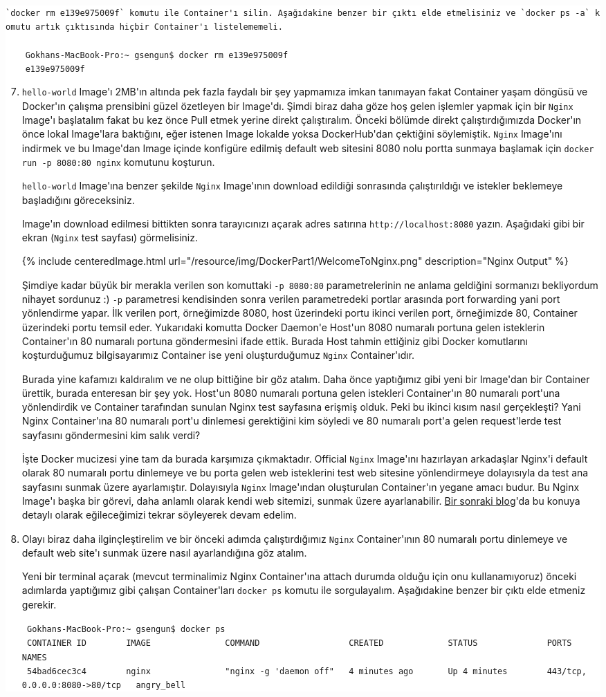     `docker rm e139e975009f` komutu ile Container'ı silin. Aşağıdakine benzer bir çıktı elde etmelisiniz ve `docker ps -a` komutu artık çıktısında hiçbir Container'ı listelememeli.

        Gokhans-MacBook-Pro:~ gsengun$ docker rm e139e975009f
        e139e975009f

7. `hello-world` Image'ı 2MB'ın altında pek fazla faydalı bir şey yapmamıza imkan tanımayan fakat Container yaşam döngüsü ve Docker'ın çalışma prensibini güzel özetleyen bir Image'dı. Şimdi biraz daha göze hoş gelen işlemler yapmak için bir `Nginx` Image'ı başlatalım fakat bu kez önce Pull etmek yerine direkt çalıştıralım. Önceki bölümde direkt çalıştırdığımızda Docker'ın önce lokal Image'lara baktığını, eğer istenen Image lokalde yoksa DockerHub'dan çektiğini söylemiştik. `Nginx` Image'ını indirmek ve bu Image'dan Image içinde konfigüre edilmiş default web sitesini 8080 nolu portta sunmaya başlamak için `docker run -p 8080:80 nginx` komutunu koşturun.

    `hello-world` Image'ına benzer şekilde `Nginx` Image'ının download edildiği sonrasında çalıştırıldığı ve istekler beklemeye başladığını göreceksiniz.

    Image'ın download edilmesi bittikten sonra tarayıcınızı açarak adres satırına `http://localhost:8080` yazın. Aşağıdaki gibi bir ekran (`Nginx` test sayfası) görmelisiniz.

    {% include centeredImage.html url="/resource/img/DockerPart1/WelcomeToNginx.png" description="Nginx Output" %}
    
    Şimdiye kadar büyük bir merakla verilen son komuttaki `-p 8080:80` parametrelerinin ne anlama geldiğini sormanızı bekliyordum nihayet sordunuz :) `-p` parametresi kendisinden sonra verilen parametredeki portlar arasında port forwarding yani port yönlendirme yapar. İlk verilen port, örneğimizde 8080, host üzerindeki portu ikinci verilen port, örneğimizde 80, Container üzerindeki portu temsil eder. Yukarıdaki komutta Docker Daemon'e Host'un 8080 numaralı portuna gelen isteklerin Container'ın 80 numaralı portuna göndermesini ifade ettik. Burada Host tahmin ettiğiniz gibi Docker komutlarını koşturduğumuz bilgisayarımız Container ise yeni oluşturduğumuz `Nginx` Container'ıdır. 

    Burada yine kafamızı kaldıralım ve ne olup bittiğine bir göz atalım. Daha önce yaptığımız gibi yeni bir Image'dan bir Container ürettik, burada enteresan bir şey yok. Host'un 8080 numaralı portuna gelen istekleri Container'ın 80 numaralı port'una yönlendirdik ve Container tarafından sunulan Nginx test sayfasına erişmiş olduk. Peki bu ikinci kısım nasıl gerçekleşti? Yani Nginx Container'ına 80 numaralı port'u dinlemesi gerektiğini kim söyledi ve 80 numaralı port'a gelen request'lerde test sayfasını göndermesini kim salık verdi?

    İşte Docker mucizesi yine tam da burada karşımıza çıkmaktadır. Official `Nginx` Image'ını hazırlayan arkadaşlar Nginx'i default olarak 80 numaralı portu dinlemeye ve bu porta gelen web isteklerini test web sitesine yönlendirmeye dolayısıyla da test ana sayfasını sunmak üzere ayarlamıştır. Dolayısıyla `Nginx` Image'ından oluşturulan Container'ın yegane amacı budur. Bu Nginx Image'ı başka bir görevi, daha anlamlı olarak kendi web sitemizi, sunmak üzere ayarlanabilir. [Bir sonraki blog](/docker-yeni-image-hazirlama/)'da bu konuya detaylı olarak eğileceğimizi tekrar söyleyerek devam edelim. 

8. Olayı biraz daha ilginçleştirelim ve bir önceki adımda çalıştırdığımız `Nginx` Container'ının 80 numaralı portu dinlemeye ve default web site'ı sunmak üzere nasıl ayarlandığına göz atalım.

    Yeni bir terminal açarak (mevcut terminalimiz Nginx Container'ına attach durumda olduğu için onu kullanamıyoruz) önceki adımlarda yaptığımız gibi çalışan Container'ları `docker ps` komutu ile sorgulayalım. Aşağıdakine benzer bir çıktı elde etmeniz gerekir.

        Gokhans-MacBook-Pro:~ gsengun$ docker ps
        CONTAINER ID        IMAGE               COMMAND                  CREATED             STATUS              PORTS                           NAMES
        54bad6cec3c4        nginx               "nginx -g 'daemon off"   4 minutes ago       Up 4 minutes        443/tcp, 0.0.0.0:8080->80/tcp   angry_bell
